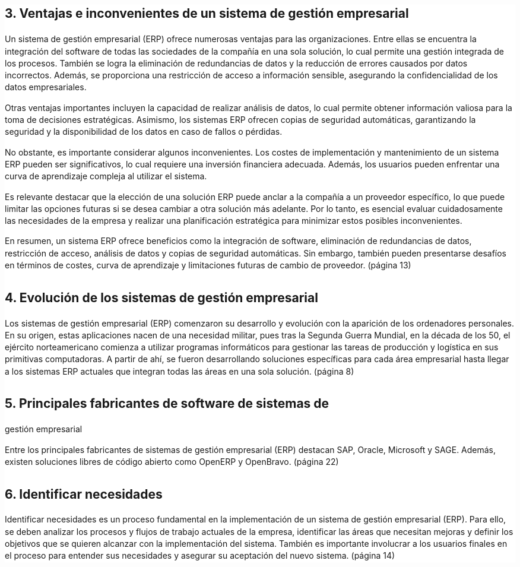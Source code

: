 ## 3. Ventajas e inconvenientes de un sistema de gestión empresarial

Un sistema de gestión empresarial (ERP) ofrece numerosas ventajas para las organizaciones. Entre ellas se encuentra la integración del software de todas las sociedades de la compañía en una sola solución, lo cual permite una gestión integrada de los procesos. También se logra la eliminación de redundancias de datos y la reducción de errores causados por datos incorrectos. Además, se proporciona una restricción de acceso a información sensible, asegurando la confidencialidad de los datos empresariales.

Otras ventajas importantes incluyen la capacidad de realizar análisis de datos, lo cual permite obtener información valiosa para la toma de decisiones estratégicas. Asimismo, los sistemas ERP ofrecen copias de seguridad automáticas, garantizando la seguridad y la disponibilidad de los datos en caso de fallos o pérdidas.

No obstante, es importante considerar algunos inconvenientes. Los costes de implementación y mantenimiento de un sistema ERP pueden ser significativos, lo cual requiere una inversión financiera adecuada. Además, los usuarios pueden enfrentar una curva de aprendizaje compleja al utilizar el sistema.

Es relevante destacar que la elección de una solución ERP puede anclar a la compañía a un proveedor específico, lo que puede limitar las opciones futuras si se desea cambiar a otra solución más adelante. Por lo tanto, es esencial evaluar cuidadosamente las necesidades de la empresa y realizar una planificación estratégica para minimizar estos posibles inconvenientes.

En resumen, un sistema ERP ofrece beneficios como la integración de software, eliminación de redundancias de datos, restricción de acceso, análisis de datos y copias de seguridad automáticas. Sin embargo, también pueden presentarse desafíos en términos de costes, curva de aprendizaje y limitaciones futuras de cambio de proveedor. (página 13)

## 4. Evolución de los sistemas de gestión empresarial

Los sistemas de gestión empresarial (ERP) comenzaron su desarrollo y evolución con la aparición de los ordenadores personales. En su origen, estas aplicaciones nacen de una necesidad militar, pues tras la Segunda Guerra Mundial, en la década de los 50, el ejército norteamericano comienza a utilizar programas informáticos para gestionar las tareas de producción y logística en sus primitivas computadoras. A partir de ahí, se fueron desarrollando soluciones específicas para cada área empresarial hasta llegar a los sistemas ERP actuales que integran todas las áreas en una sola solución. (página 8)

## 5. Principales fabricantes de software de sistemas de

gestión empresarial

Entre los principales fabricantes de sistemas de gestión empresarial (ERP) destacan SAP, Oracle, Microsoft y SAGE. Además, existen soluciones libres de código abierto como OpenERP y OpenBravo. (página 22)

## 6. Identificar necesidades

Identificar necesidades es un proceso fundamental en la implementación de un sistema de gestión empresarial (ERP). Para ello, se deben analizar los procesos y flujos de trabajo actuales de la empresa, identificar las áreas que necesitan mejoras y definir los objetivos que se quieren alcanzar con la implementación del sistema. También es importante involucrar a los usuarios finales en el proceso para entender sus necesidades y asegurar su aceptación del nuevo sistema. (página 14)
